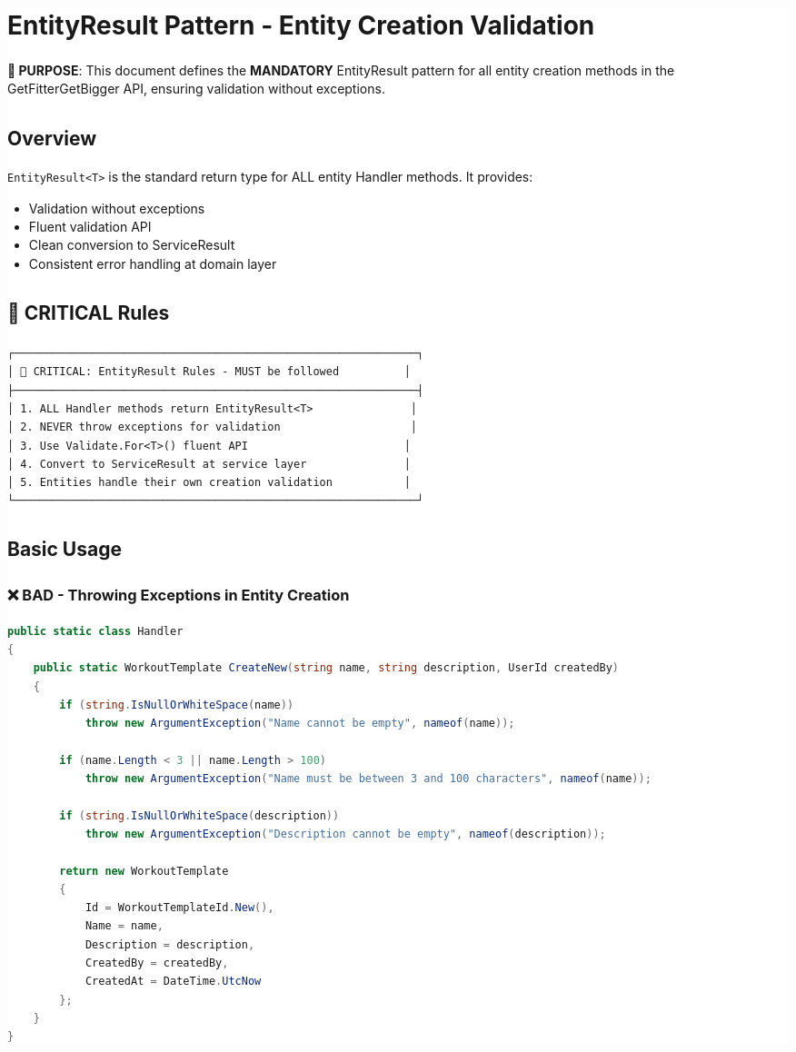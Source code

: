 # EntityResult Pattern - Entity Creation Validation

**🎯 PURPOSE**: This document defines the **MANDATORY** EntityResult pattern for all entity creation methods in the GetFitterGetBigger API, ensuring validation without exceptions.

## Overview

`EntityResult<T>` is the standard return type for ALL entity Handler methods. It provides:
- Validation without exceptions
- Fluent validation API
- Clean conversion to ServiceResult
- Consistent error handling at domain layer

## 🚨 CRITICAL Rules

```
┌──────────────────────────────────────────────────────────────┐
│ 🔴 CRITICAL: EntityResult Rules - MUST be followed          │
├──────────────────────────────────────────────────────────────┤
│ 1. ALL Handler methods return EntityResult<T>               │
│ 2. NEVER throw exceptions for validation                    │
│ 3. Use Validate.For<T>() fluent API                        │
│ 4. Convert to ServiceResult at service layer               │
│ 5. Entities handle their own creation validation           │
└──────────────────────────────────────────────────────────────┘
```

## Basic Usage

### ❌ BAD - Throwing Exceptions in Entity Creation

```csharp
public static class Handler
{
    public static WorkoutTemplate CreateNew(string name, string description, UserId createdBy)
    {
        if (string.IsNullOrWhiteSpace(name))
            throw new ArgumentException("Name cannot be empty", nameof(name));
            
        if (name.Length < 3 || name.Length > 100)
            throw new ArgumentException("Name must be between 3 and 100 characters", nameof(name));
            
        if (string.IsNullOrWhiteSpace(description))
            throw new ArgumentException("Description cannot be empty", nameof(description));
            
        return new WorkoutTemplate 
        { 
            Id = WorkoutTemplateId.New(),
            Name = name,
            Description = description,
            CreatedBy = createdBy,
            CreatedAt = DateTime.UtcNow
        };
    }
}
```
